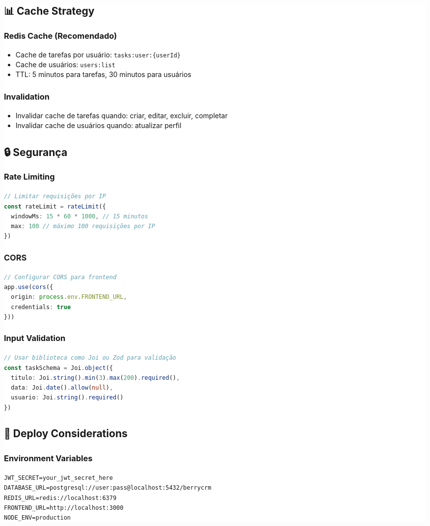 ## 📊 Cache Strategy

### Redis Cache (Recomendado)
- Cache de tarefas por usuário: `tasks:user:{userId}`
- Cache de usuários: `users:list`
- TTL: 5 minutos para tarefas, 30 minutos para usuários

### Invalidation
- Invalidar cache de tarefas quando: criar, editar, excluir, completar
- Invalidar cache de usuários quando: atualizar perfil

## 🔒 Segurança

### Rate Limiting
```typescript
// Limitar requisições por IP
const rateLimit = rateLimit({
  windowMs: 15 * 60 * 1000, // 15 minutos
  max: 100 // máximo 100 requisições por IP
})
```

### CORS
```typescript
// Configurar CORS para frontend
app.use(cors({
  origin: process.env.FRONTEND_URL,
  credentials: true
}))
```

### Input Validation
```typescript
// Usar biblioteca como Joi ou Zod para validação
const taskSchema = Joi.object({
  titulo: Joi.string().min(3).max(200).required(),
  data: Joi.date().allow(null),
  usuario: Joi.string().required()
})
```

## 🚀 Deploy Considerations

### Environment Variables
```env
JWT_SECRET=your_jwt_secret_here
DATABASE_URL=postgresql://user:pass@localhost:5432/berrycrm
REDIS_URL=redis://localhost:6379
FRONTEND_URL=http://localhost:3000
NODE_ENV=production
```
